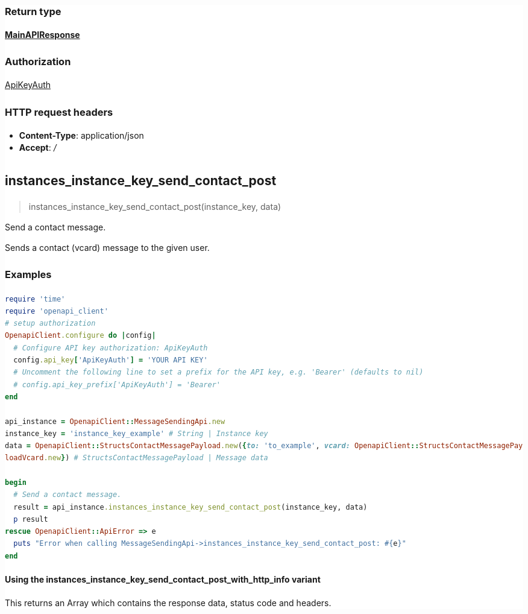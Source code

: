 ### Return type

[**MainAPIResponse**](MainAPIResponse.md)

### Authorization

[ApiKeyAuth](../README.md#ApiKeyAuth)

### HTTP request headers

- **Content-Type**: application/json
- **Accept**: */*


## instances_instance_key_send_contact_post

> <MainAPIResponse> instances_instance_key_send_contact_post(instance_key, data)

Send a contact message.

Sends a contact (vcard) message to the given user.

### Examples

```ruby
require 'time'
require 'openapi_client'
# setup authorization
OpenapiClient.configure do |config|
  # Configure API key authorization: ApiKeyAuth
  config.api_key['ApiKeyAuth'] = 'YOUR API KEY'
  # Uncomment the following line to set a prefix for the API key, e.g. 'Bearer' (defaults to nil)
  # config.api_key_prefix['ApiKeyAuth'] = 'Bearer'
end

api_instance = OpenapiClient::MessageSendingApi.new
instance_key = 'instance_key_example' # String | Instance key
data = OpenapiClient::StructsContactMessagePayload.new({to: 'to_example', vcard: OpenapiClient::StructsContactMessagePayloadVcard.new}) # StructsContactMessagePayload | Message data

begin
  # Send a contact message.
  result = api_instance.instances_instance_key_send_contact_post(instance_key, data)
  p result
rescue OpenapiClient::ApiError => e
  puts "Error when calling MessageSendingApi->instances_instance_key_send_contact_post: #{e}"
end
```

#### Using the instances_instance_key_send_contact_post_with_http_info variant

This returns an Array which contains the response data, status code and headers.
